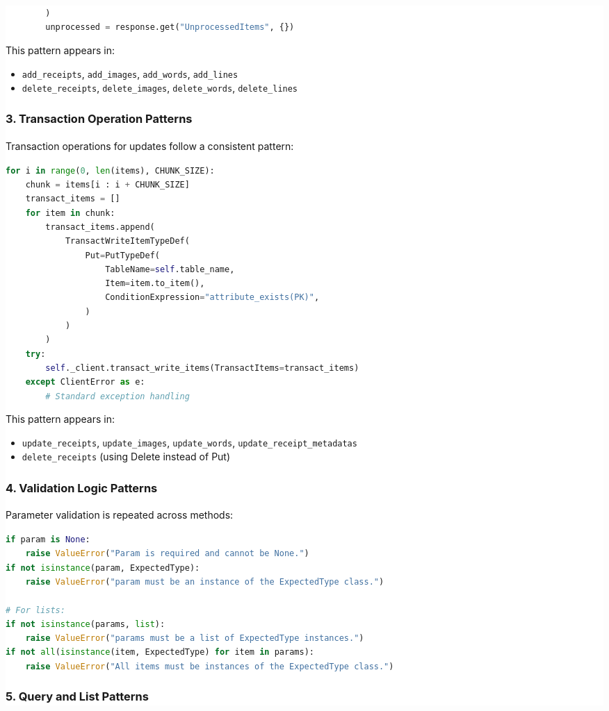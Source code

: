 ```python
        )
        unprocessed = response.get("UnprocessedItems", {})
```

This pattern appears in:
- `add_receipts`, `add_images`, `add_words`, `add_lines`
- `delete_receipts`, `delete_images`, `delete_words`, `delete_lines`

### 3. Transaction Operation Patterns

Transaction operations for updates follow a consistent pattern:

```python
for i in range(0, len(items), CHUNK_SIZE):
    chunk = items[i : i + CHUNK_SIZE]
    transact_items = []
    for item in chunk:
        transact_items.append(
            TransactWriteItemTypeDef(
                Put=PutTypeDef(
                    TableName=self.table_name,
                    Item=item.to_item(),
                    ConditionExpression="attribute_exists(PK)",
                )
            )
        )
    try:
        self._client.transact_write_items(TransactItems=transact_items)
    except ClientError as e:
        # Standard exception handling
```

This pattern appears in:
- `update_receipts`, `update_images`, `update_words`, `update_receipt_metadatas`
- `delete_receipts` (using Delete instead of Put)

### 4. Validation Logic Patterns

Parameter validation is repeated across methods:

```python
if param is None:
    raise ValueError("Param is required and cannot be None.")
if not isinstance(param, ExpectedType):
    raise ValueError("param must be an instance of the ExpectedType class.")

# For lists:
if not isinstance(params, list):
    raise ValueError("params must be a list of ExpectedType instances.")
if not all(isinstance(item, ExpectedType) for item in params):
    raise ValueError("All items must be instances of the ExpectedType class.")
```

### 5. Query and List Patterns
